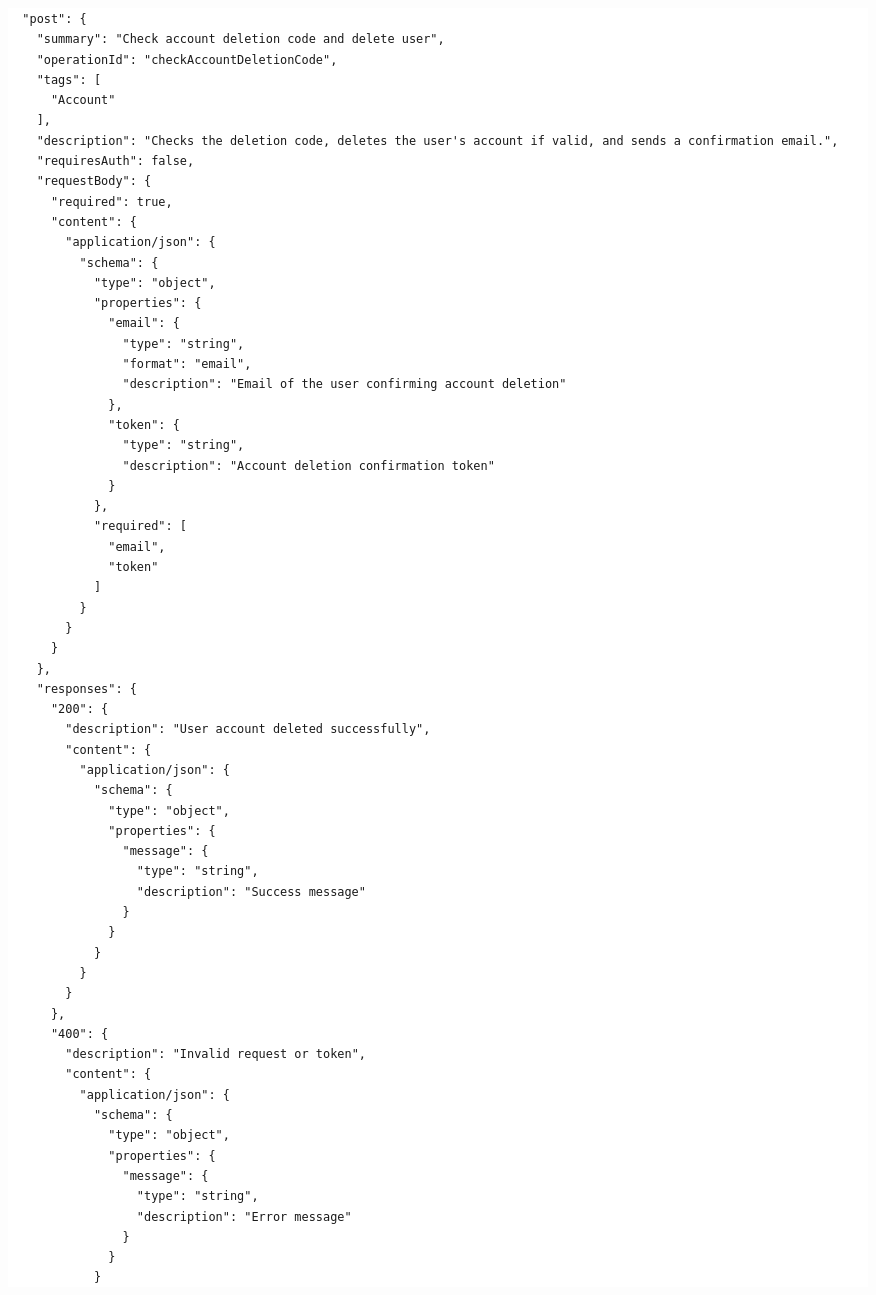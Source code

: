       "post": {
        "summary": "Check account deletion code and delete user",
        "operationId": "checkAccountDeletionCode",
        "tags": [
          "Account"
        ],
        "description": "Checks the deletion code, deletes the user's account if valid, and sends a confirmation email.",
        "requiresAuth": false,
        "requestBody": {
          "required": true,
          "content": {
            "application/json": {
              "schema": {
                "type": "object",
                "properties": {
                  "email": {
                    "type": "string",
                    "format": "email",
                    "description": "Email of the user confirming account deletion"
                  },
                  "token": {
                    "type": "string",
                    "description": "Account deletion confirmation token"
                  }
                },
                "required": [
                  "email",
                  "token"
                ]
              }
            }
          }
        },
        "responses": {
          "200": {
            "description": "User account deleted successfully",
            "content": {
              "application/json": {
                "schema": {
                  "type": "object",
                  "properties": {
                    "message": {
                      "type": "string",
                      "description": "Success message"
                    }
                  }
                }
              }
            }
          },
          "400": {
            "description": "Invalid request or token",
            "content": {
              "application/json": {
                "schema": {
                  "type": "object",
                  "properties": {
                    "message": {
                      "type": "string",
                      "description": "Error message"
                    }
                  }
                }